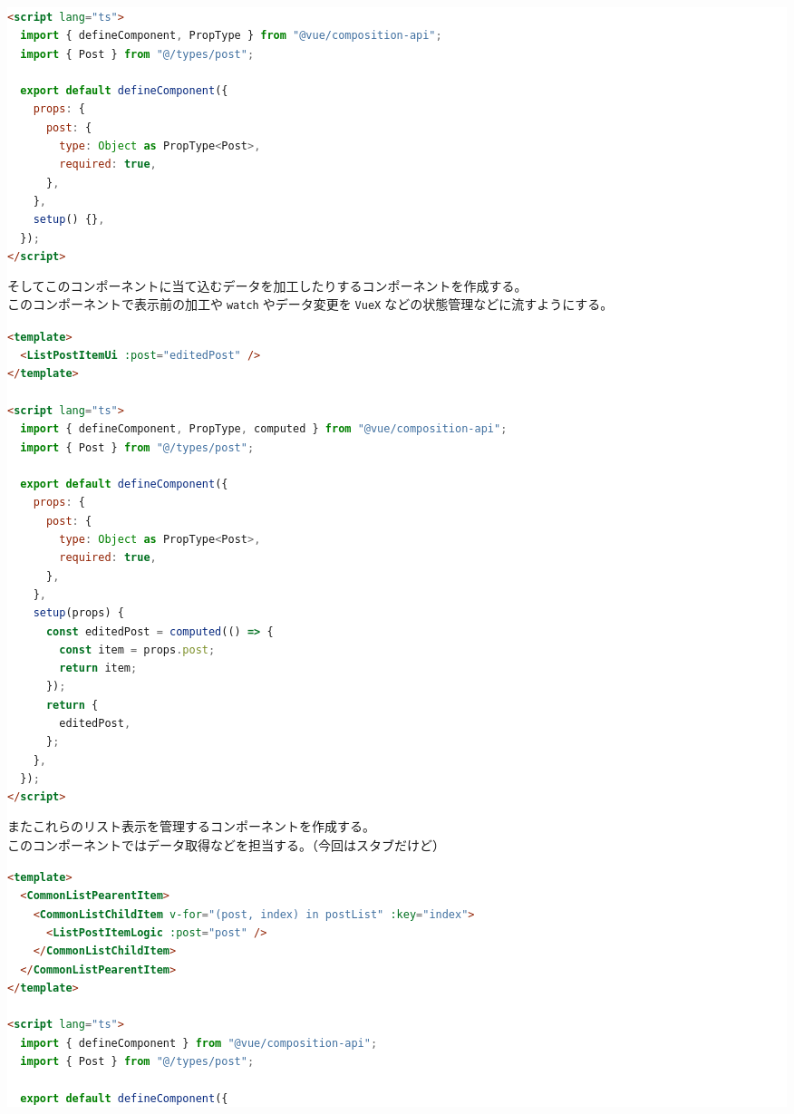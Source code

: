 ```html
<script lang="ts">
  import { defineComponent, PropType } from "@vue/composition-api";
  import { Post } from "@/types/post";

  export default defineComponent({
    props: {
      post: {
        type: Object as PropType<Post>,
        required: true,
      },
    },
    setup() {},
  });
</script>
```

そしてこのコンポーネントに当て込むデータを加工したりするコンポーネントを作成する。  
このコンポーネントで表示前の加工や `watch` やデータ変更を `VueX` などの状態管理などに流すようにする。

```html
<template>
  <ListPostItemUi :post="editedPost" />
</template>

<script lang="ts">
  import { defineComponent, PropType, computed } from "@vue/composition-api";
  import { Post } from "@/types/post";

  export default defineComponent({
    props: {
      post: {
        type: Object as PropType<Post>,
        required: true,
      },
    },
    setup(props) {
      const editedPost = computed(() => {
        const item = props.post;
        return item;
      });
      return {
        editedPost,
      };
    },
  });
</script>
```

またこれらのリスト表示を管理するコンポーネントを作成する。  
このコンポーネントではデータ取得などを担当する。（今回はスタブだけど）

```html
<template>
  <CommonListPearentItem>
    <CommonListChildItem v-for="(post, index) in postList" :key="index">
      <ListPostItemLogic :post="post" />
    </CommonListChildItem>
  </CommonListPearentItem>
</template>

<script lang="ts">
  import { defineComponent } from "@vue/composition-api";
  import { Post } from "@/types/post";

  export default defineComponent({
```